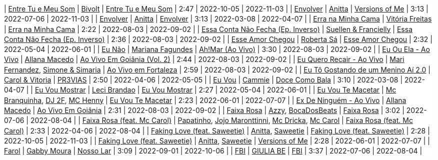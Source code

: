 | [Entre Tu e Meu Som](https://open.spotify.com/track/7JNMwXX07GdA5hAK0IGrSA) | [Bivolt](https://open.spotify.com/artist/0mQoWD18BxzhN8kr1cNwgQ) | [Entre Tu e Meu Som](https://open.spotify.com/album/2cjr3p101x8ba5EgQncL7q) | 2:47 | 2022-10-05 | 2022-11-03 |
| [Envolver](https://open.spotify.com/track/3FkeNbs9Zeiqkr3WkbOiGp) | [Anitta](https://open.spotify.com/artist/7FNnA9vBm6EKceENgCGRMb) | [Versions of Me](https://open.spotify.com/album/2TPl41Riu1SDbHoxhCIo2D) | 3:13 | 2022-07-06 | 2022-11-03 |
| [Envolver](https://open.spotify.com/track/3IAfUEeaXRX9s9UdKOJrFI) | [Anitta](https://open.spotify.com/artist/7FNnA9vBm6EKceENgCGRMb) | [Envolver](https://open.spotify.com/album/6UsualeqgzPnb8cfaQ5nL7) | 3:13 | 2022-03-08 | 2022-04-07 |
| [Erra na Minha Cama](https://open.spotify.com/track/12jP8FxoQN567vJnuoV3sw) | [Vitória Freitas](https://open.spotify.com/artist/1iaeAoN04tK7CK0UHppzAI) | [Erra na Minha Cama](https://open.spotify.com/album/5TLGkhsthQpZXti4F1X9iz) | 2:22 | 2022-08-03 | 2022-09-02 |
| [Essa Conta Não Fecha \(Ep\. Inverso\)](https://open.spotify.com/track/01O7f0N2slitGFBcuBuIZM) | [Suellen & Francielly](https://open.spotify.com/artist/52WZ6GkSnEZxJ5iZUGBVGm) | [Essa Conta Não Fecha \(Ep\. Inverso\)](https://open.spotify.com/album/6Oi6FNT4RzOOjKFDBSrXuz) | 2:36 | 2022-08-03 | 2022-09-02 |
| [Esse Amor Chegou](https://open.spotify.com/track/43qZK77WZUsK6c2HOvLXzj) | [Roberta Sá](https://open.spotify.com/artist/4vKCAkbdulcqatglgbi5CG) | [Esse Amor Chegou](https://open.spotify.com/album/1rM9Zl5kCjZ8GwnwbetxJh) | 2:32 | 2022-05-04 | 2022-06-01 |
| [Eu Não](https://open.spotify.com/track/4LoEqYbhvAsOihCKJBfEP0) | [Mariana Fagundes](https://open.spotify.com/artist/63yBOaK3N1kG2g1M5ZxBox) | [Ah!Mar \(Ao Vivo\)](https://open.spotify.com/album/7JGn88yc2fflE6GkpNhwVb) | 3:30 | 2022-08-03 | 2022-09-02 |
| [Eu Ou Ela \- Ao Vivo](https://open.spotify.com/track/3XX8Zp2pOdQ2VmmzmzoGUK) | [Allana Macedo](https://open.spotify.com/artist/4eQjU5tY3Z5wXDXpbhSh7Q) | [Ao Vivo Em Goiânia \(Vol\. 2\)](https://open.spotify.com/album/3bc4ZZ7gWZukZvdM2qc6Rt) | 2:44 | 2022-08-03 | 2022-09-02 |
| [Eu Quero Recair \- Ao Vivo](https://open.spotify.com/track/46Xq7I6GwGzFCXVuit55dE) | [Mari Fernandez](https://open.spotify.com/artist/0BHm7qbh3ENxvXzkQAG7MP), [Simone & Simaria](https://open.spotify.com/artist/0MInKJqZscEeNc5K3K0mkE) | [Ao Vivo em Fortaleza](https://open.spotify.com/album/32ovO6zFEN5r4K52fbMeWz) | 2:59 | 2022-08-03 | 2022-09-02 |
| [Eu Tô Gostando de um Menino Aí 2.0](https://open.spotify.com/track/5XwuQpxMWXzoykQ1033l5U) | [Carol & Vitoria](https://open.spotify.com/artist/5zA07XrRPmMYEAdwtfRtSD) | [PR3VIAS](https://open.spotify.com/album/72Ve6lm2RTjwGJjlxQQyAD) | 2:50 | 2022-04-06 | 2022-05-05 |
| [Eu Vou](https://open.spotify.com/track/0FzIZGcZLBgI4Qt8fvgWbN) | [Cammie](https://open.spotify.com/artist/2je97RYlhed6uedJgINvY5) | [Doce Como Bala](https://open.spotify.com/album/1uIFaB3Fpczrk3DAccB8su) | 3:10 | 2022-03-08 | 2022-04-07 |
| [Eu Vou Mostrar](https://open.spotify.com/track/3BkJ4wowuGr3syk1bAMBTS) | [Leci Brandao](https://open.spotify.com/artist/5iiQvuDCnlXoK8iAhydW0u) | [Eu Vou Mostrar](https://open.spotify.com/album/7bY3WbItiodsWSS2euyWaR) | 2:27 | 2022-05-04 | 2022-06-01 |
| [Eu Vou Te Macetar](https://open.spotify.com/track/1r3rR0H6tCOaIgoUPrkhxp) | [Mc Branquinha](https://open.spotify.com/artist/4MgxRxXLgmdcrfWXjutvd9), [DJ 2F](https://open.spotify.com/artist/3tkq9ZnBaejLPLRpg8kGET), [MC Henny](https://open.spotify.com/artist/2en0T338EhfzZEklfEsjnR) | [Eu Vou Te Macetar](https://open.spotify.com/album/4sPJtgEiPGn0rLKMGxxrEg) | 2:23 | 2022-06-01 | 2022-07-07 |
| [Ex De Ninguém \- Ao Vivo](https://open.spotify.com/track/1ZZJNyNnTXQS0siCpnWNUL) | [Allana Macedo](https://open.spotify.com/artist/4eQjU5tY3Z5wXDXpbhSh7Q) | [Ao Vivo Em Goiânia](https://open.spotify.com/album/0NJBo8eIqMh78Ba5HWTWAD) | 2:31 | 2022-08-03 | 2022-09-02 |
| [Faixa Rosa](https://open.spotify.com/track/1DoaY4rjTCk5cUEUTU2pq3) | [Azzy](https://open.spotify.com/artist/1uf8uSErmKc3JVtmjVBZ83), [BocaDosBeats](https://open.spotify.com/artist/08Jh4nbAgQK1ZcY9FpcBjw) | [Faixa Rosa](https://open.spotify.com/album/5qAsZm3XpJWm99peC2JTDs) | 3:02 | 2022-07-06 | 2022-08-04 |
| [Faixa Rosa \(feat\. Mc Carol\)](https://open.spotify.com/track/6ADQaiTWb63joaiYYXPUAf) | [Papatinho](https://open.spotify.com/artist/0iZz25uH5PLaShpqq84uYv), [Jojo Maronttinni](https://open.spotify.com/artist/6bGwi8TG7T8Vcp415XooE5), [Mc Dricka](https://open.spotify.com/artist/4d175LvxCzxt5vHbJyv49q), [Mc Carol](https://open.spotify.com/artist/78jcF59aMpz63E2TYmntws) | [Faixa Rosa \(feat\. Mc Carol\)](https://open.spotify.com/album/5RzMHKloQw9dB6S8OWEzsz) | 2:33 | 2022-04-06 | 2022-08-04 |
| [Faking Love \(feat\. Saweetie\)](https://open.spotify.com/track/3V7jLMYvvg4BHi4tmDveNc) | [Anitta](https://open.spotify.com/artist/7FNnA9vBm6EKceENgCGRMb), [Saweetie](https://open.spotify.com/artist/6cK3NBO6uP7hh0oyuVELFl) | [Faking Love \(feat\. Saweetie\)](https://open.spotify.com/album/0keCRGjhQNl2Wba6nSwqgx) | 2:28 | 2022-10-05 | 2022-11-03 |
| [Faking Love \(feat\. Saweetie\)](https://open.spotify.com/track/63IC8gaszSBCasV9THojiT) | [Anitta](https://open.spotify.com/artist/7FNnA9vBm6EKceENgCGRMb), [Saweetie](https://open.spotify.com/artist/6cK3NBO6uP7hh0oyuVELFl) | [Versions of Me](https://open.spotify.com/album/2TPl41Riu1SDbHoxhCIo2D) | 2:28 | 2022-06-01 | 2022-07-07 |
| [Farol](https://open.spotify.com/track/3pEImjcVgLqkvdbx4SdUBF) | [Gabby Moura](https://open.spotify.com/artist/7AToPxUvnpmlUQckUA2LyK) | [Nosso Lar](https://open.spotify.com/album/5PMug3ykgU4deQQo2dkmXk) | 3:09 | 2022-09-01 | 2022-10-06 |
| [FBI](https://open.spotify.com/track/1njlseyMEPqQANyj9K3Khf) | [GIULIA BE](https://open.spotify.com/artist/0kjGPGtoyKwKVOZAKmv5K6) | [FBI](https://open.spotify.com/album/6Lu78aAF95EFbMEtCfBgav) | 3:37 | 2022-07-06 | 2022-08-04 |